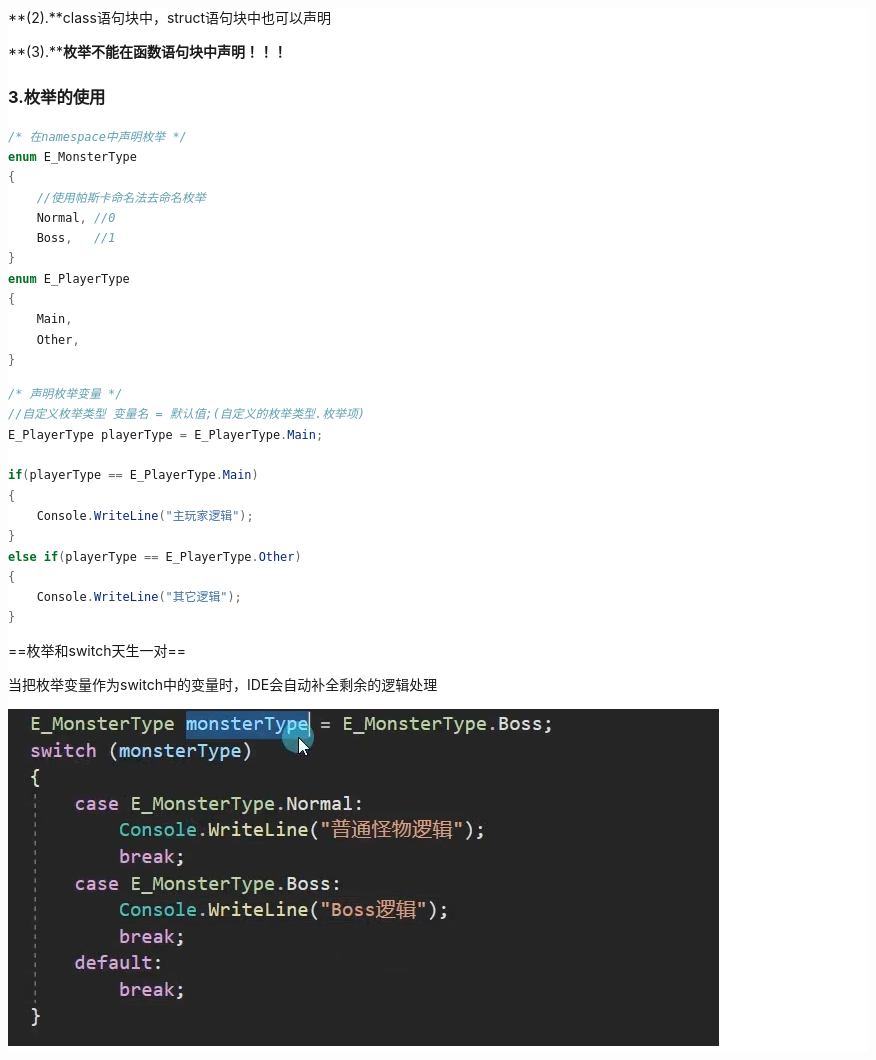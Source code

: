 **(2).**class语句块中，struct语句块中也可以声明

**(3).****枚举不能在函数语句块中声明！！！**

### 3.枚举的使用

```c#
/* 在namespace中声明枚举 */
enum E_MonsterType
{
    //使用帕斯卡命名法去命名枚举
	Normal,	//0
    Boss,	//1   
}
enum E_PlayerType
{
    Main,
    Other,
}

```

```c#
/* 声明枚举变量 */
//自定义枚举类型 变量名 = 默认值;(自定义的枚举类型.枚举项)
E_PlayerType playerType = E_PlayerType.Main;

if(playerType == E_PlayerType.Main)
{
    Console.WriteLine("主玩家逻辑");
}
else if(playerType == E_PlayerType.Other)
{
    Console.WriteLine("其它逻辑");
}
```

==枚举和switch天生一对==

当把枚举变量作为switch中的变量时，IDE会自动补全剩余的逻辑处理

![image-20230410215946828](.assets/image-20230410215946828.png)
